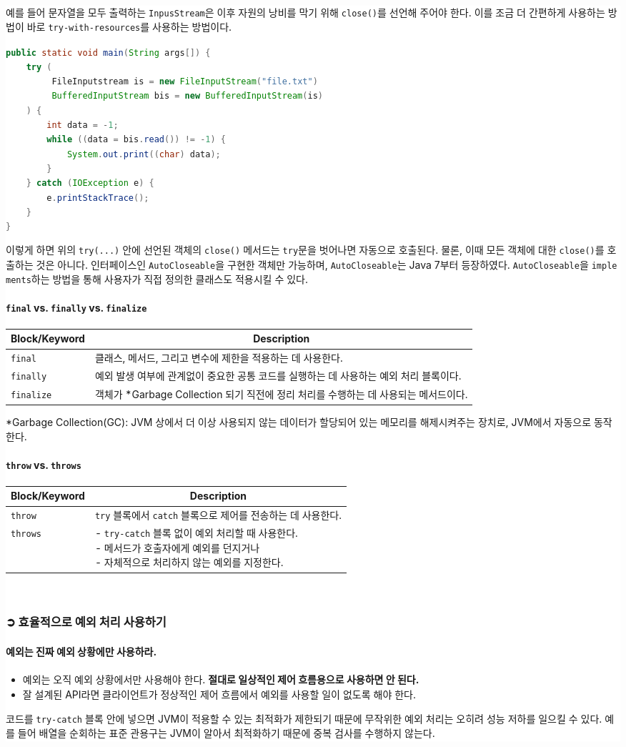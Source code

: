 예를 들어 문자열을 모두 출력하는 `InpusStream`은 이후 자원의 낭비를 막기 위해 `close()`를 선언해 주어야 한다. 이를 조금 더 간편하게 사용하는 방법이 바로 `try-with-resources`를 사용하는 방법이다.

```Java
public static void main(String args[]) {
    try (
         FileInputstream is = new FileInputStream("file.txt")
         BufferedInputStream bis = new BufferedInputStream(is)
    ) {
        int data = -1;
        while ((data = bis.read()) != -1) {
            System.out.print((char) data);
        }
    } catch (IOException e) {
        e.printStackTrace();
    }
}
```

이렇게 하면 위의 `try(...)` 안에 선언된 객체의 `close()` 메서드는 `try`문을 벗어나면 자동으로 호출된다. 물론, 이때 모든 객체에 대한 `close()`를 호출하는 것은 아니다. 인터페이스인 `AutoCloseable`을 구현한 객체만 가능하며, `AutoCloseable`는 Java 7부터 등장하였다. `AutoCloseable`을 `implements`하는 방법을 통해 사용자가 직접 정의한 클래스도 적용시킬 수 있다.

#### `final` vs. `finally` vs. `finalize`
| Block/Keyword | Description |
| - | - |
| `final` | 클래스, 메서드, 그리고 변수에 제한을 적용하는 데 사용한다. |
| `finally` | 예외 발생 여부에 관계없이 중요한 공통 코드를 실행하는 데 사용하는 예외 처리 블록이다. |
| `finalize` | 객체가 *Garbage Collection 되기 직전에 정리 처리를 수행하는 데 사용되는 메서드이다. |

*Garbage Collection(GC): JVM 상에서 더 이상 사용되지 않는 데이터가 할당되어 있는 메모리를 해제시켜주는 장치로, JVM에서 자동으로 동작한다.

#### `throw` vs. `throws`
| Block/Keyword | Description |
| - | - |
| `throw` | `try` 블록에서 `catch` 블록으로 제어를 전송하는 데 사용한다. |
| `throws` | - `try-catch` 블록 없이 예외 처리할 때 사용한다.</br>- 메서드가 호출자에게 예외를 던지거나</br>- 자체적으로 처리하지 않는 예외를 지정한다. |

</br>

### ➲ 효율적으로 예외 처리 사용하기
#### 예외는 진짜 예외 상황에만 사용하라.
- 예외는 오직 예외 상황에서만 사용해야 한다. **절대로 일상적인 제어 흐름용으로 사용하면 안 된다.**
- 잘 설계된 API라면 클라이언트가 정상적인 제어 흐름에서 예외를 사용할 일이 없도록 해야 한다.

코드를 `try-catch` 블록 안에 넣으면 JVM이 적용할 수 있는 최적화가 제한되기 때문에 무작위한 예외 처리는 오히려 성능 저하를 일으킬 수 있다. 예를 들어 배열을 순회하는 표준 관용구는 JVM이 알아서 최적화하기 때문에 중복 검사를 수행하지 않는다.
